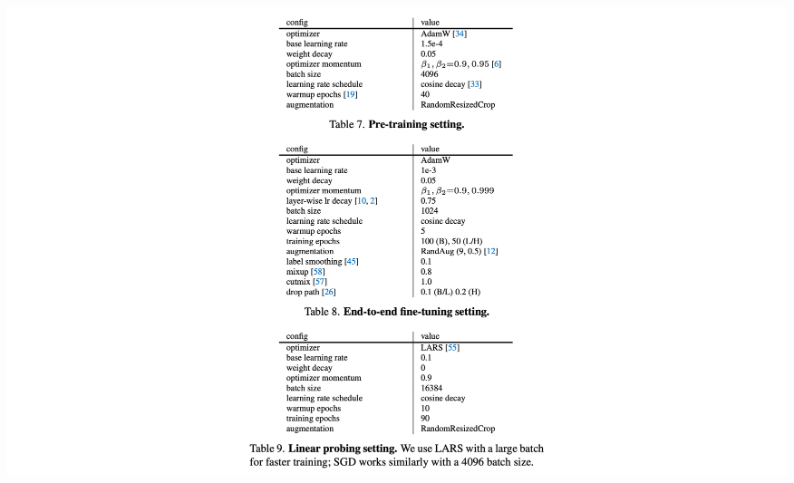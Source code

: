 <div align=center><img src="/assets/MAE-2022-03-04-15-50-56.png" alt="MAE-2022-03-04-15-50-56" style="zoom:50%;" /></div>
